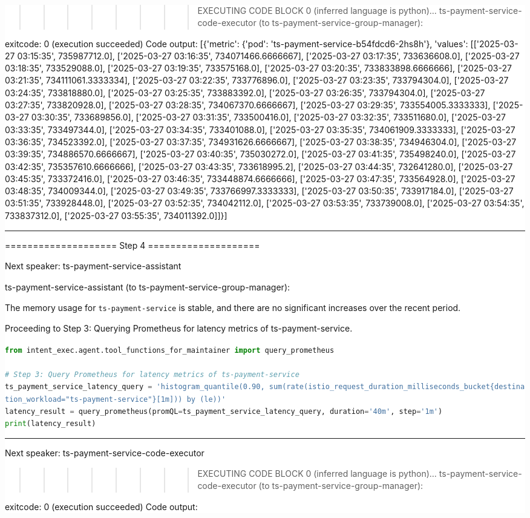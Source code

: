 
>>>>>>>> EXECUTING CODE BLOCK 0 (inferred language is python)...
ts-payment-service-code-executor (to ts-payment-service-group-manager):

exitcode: 0 (execution succeeded)
Code output: 
[{'metric': {'pod': 'ts-payment-service-b54fdcd6-2hs8h'}, 'values': [['2025-03-27 03:15:35', 735987712.0], ['2025-03-27 03:16:35', 734071466.6666667], ['2025-03-27 03:17:35', 733636608.0], ['2025-03-27 03:18:35', 733529088.0], ['2025-03-27 03:19:35', 733575168.0], ['2025-03-27 03:20:35', 733833898.6666666], ['2025-03-27 03:21:35', 734111061.3333334], ['2025-03-27 03:22:35', 733776896.0], ['2025-03-27 03:23:35', 733794304.0], ['2025-03-27 03:24:35', 733818880.0], ['2025-03-27 03:25:35', 733883392.0], ['2025-03-27 03:26:35', 733794304.0], ['2025-03-27 03:27:35', 733820928.0], ['2025-03-27 03:28:35', 734067370.6666667], ['2025-03-27 03:29:35', 733554005.3333333], ['2025-03-27 03:30:35', 733689856.0], ['2025-03-27 03:31:35', 733500416.0], ['2025-03-27 03:32:35', 733511680.0], ['2025-03-27 03:33:35', 733497344.0], ['2025-03-27 03:34:35', 733401088.0], ['2025-03-27 03:35:35', 734061909.3333333], ['2025-03-27 03:36:35', 734523392.0], ['2025-03-27 03:37:35', 734931626.6666667], ['2025-03-27 03:38:35', 734946304.0], ['2025-03-27 03:39:35', 734886570.6666667], ['2025-03-27 03:40:35', 735030272.0], ['2025-03-27 03:41:35', 735498240.0], ['2025-03-27 03:42:35', 735357610.6666666], ['2025-03-27 03:43:35', 733618995.2], ['2025-03-27 03:44:35', 732641280.0], ['2025-03-27 03:45:35', 733372416.0], ['2025-03-27 03:46:35', 733448874.6666666], ['2025-03-27 03:47:35', 733564928.0], ['2025-03-27 03:48:35', 734009344.0], ['2025-03-27 03:49:35', 733766997.3333333], ['2025-03-27 03:50:35', 733917184.0], ['2025-03-27 03:51:35', 733928448.0], ['2025-03-27 03:52:35', 734042112.0], ['2025-03-27 03:53:35', 733739008.0], ['2025-03-27 03:54:35', 733837312.0], ['2025-03-27 03:55:35', 734011392.0]]}]


--------------------------------------------------------------------------------
==================== Step 4 ====================

Next speaker: ts-payment-service-assistant

ts-payment-service-assistant (to ts-payment-service-group-manager):

The memory usage for `ts-payment-service` is stable, and there are no significant increases over the recent period.

Proceeding to Step 3: Querying Prometheus for latency metrics of ts-payment-service.

```python
from intent_exec.agent.tool_functions_for_maintainer import query_prometheus

# Step 3: Query Prometheus for latency metrics of ts-payment-service
ts_payment_service_latency_query = 'histogram_quantile(0.90, sum(rate(istio_request_duration_milliseconds_bucket{destination_workload="ts-payment-service"}[1m])) by (le))'
latency_result = query_prometheus(promQL=ts_payment_service_latency_query, duration='40m', step='1m')
print(latency_result)
```

--------------------------------------------------------------------------------

Next speaker: ts-payment-service-code-executor


>>>>>>>> EXECUTING CODE BLOCK 0 (inferred language is python)...
ts-payment-service-code-executor (to ts-payment-service-group-manager):

exitcode: 0 (execution succeeded)
Code output: 